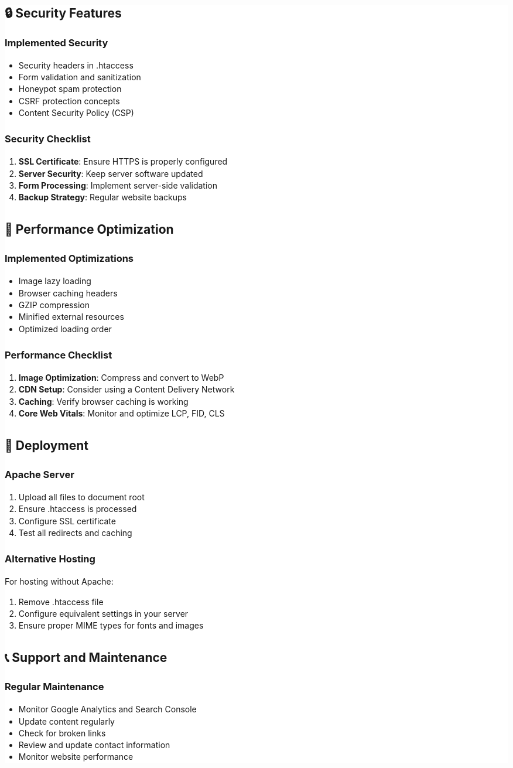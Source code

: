## 🔒 Security Features

### Implemented Security
- Security headers in .htaccess
- Form validation and sanitization
- Honeypot spam protection
- CSRF protection concepts
- Content Security Policy (CSP)

### Security Checklist
1. **SSL Certificate**: Ensure HTTPS is properly configured
2. **Server Security**: Keep server software updated
3. **Form Processing**: Implement server-side validation
4. **Backup Strategy**: Regular website backups

## 📱 Performance Optimization

### Implemented Optimizations
- Image lazy loading
- Browser caching headers
- GZIP compression
- Minified external resources
- Optimized loading order

### Performance Checklist
1. **Image Optimization**: Compress and convert to WebP
2. **CDN Setup**: Consider using a Content Delivery Network
3. **Caching**: Verify browser caching is working
4. **Core Web Vitals**: Monitor and optimize LCP, FID, CLS

## 🚀 Deployment

### Apache Server
1. Upload all files to document root
2. Ensure .htaccess is processed
3. Configure SSL certificate
4. Test all redirects and caching

### Alternative Hosting
For hosting without Apache:
1. Remove .htaccess file
2. Configure equivalent settings in your server
3. Ensure proper MIME types for fonts and images

## 📞 Support and Maintenance

### Regular Maintenance
- Monitor Google Analytics and Search Console
- Update content regularly
- Check for broken links
- Review and update contact information
- Monitor website performance
